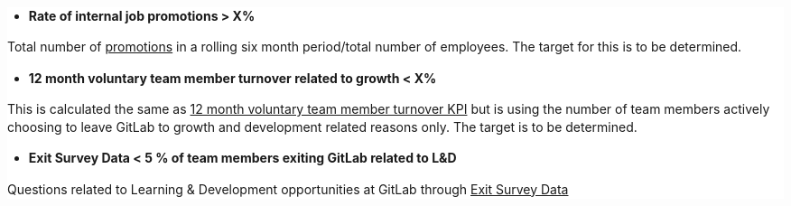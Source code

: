 - **Rate of internal job promotions > X%**

Total number of [promotions](/handbook/people-group/promotions-transfers/) in a rolling six month period/total number of employees. The target for this is to be determined.

- **12 month voluntary team member turnover related to growth < X%**

This is calculated the same as [12 month voluntary team member turnover KPI](/handbook/people-group/people-group-metrics/#team-member-turnover) but is using the number of team members actively choosing to leave GitLab to growth and development related reasons only. The target is to be determined.

- **Exit Survey Data < 5 % of team members exiting GitLab related to L&D**

Questions related to Learning & Development opportunities at GitLab through [Exit Survey Data](https://docs.google.com/document/d/1kPmaQwAsTujbclFSH2J2Le-OAPT1BP5JitFyCqe1BO8/edit#)

